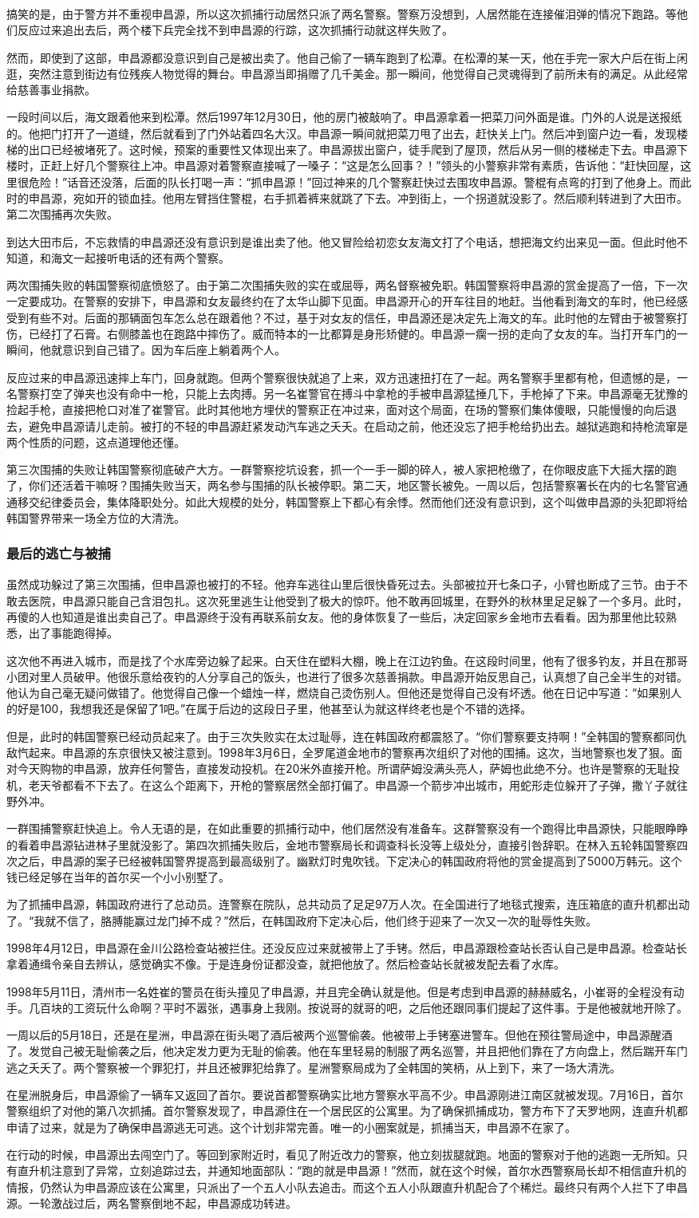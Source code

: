 搞笑的是，由于警方并不重视申昌源，所以这次抓捕行动居然只派了两名警察。警察万没想到，人居然能在连接催泪弹的情况下跑路。等他们反应过来追出去后，两个楼下兵完全找不到申昌源的行踪，这次抓捕行动就这样失败了。

然而，即使到了这部，申昌源都没意识到自己是被出卖了。他自己偷了一辆车跑到了松潭。在松潭的某一天，他在手完一家大户后在街上闲逛，突然注意到街边有位残疾人物觉得的舞台。申昌源当即捐赠了几千美金。那一瞬间，他觉得自己灵魂得到了前所未有的满足。从此经常给慈善事业捐款。

一段时间以后，海文跟着他来到松潭。然后1997年12月30日，他的房门被敲响了。申昌源拿着一把菜刀问外面是谁。门外的人说是送报纸的。他把门打开了一道缝，然后就看到了门外站着四名大汉。申昌源一瞬间就把菜刀甩了出去，赶快关上门。然后冲到窗户边一看，发现楼梯的出口已经被堵死了。这时候，预案的重要性又体现出来了。申昌源拔出窗户，徒手爬到了屋顶，然后从另一侧的楼梯走下去。申昌源下楼时，正赶上好几个警察往上冲。申昌源对着警察直接喊了一嗓子：“这是怎么回事？！”领头的小警察非常有素质，告诉他：“赶快回屋，这里很危险！”话音还没落，后面的队长打喝一声：“抓申昌源！”回过神来的几个警察赶快过去围攻申昌源。警棍有点弯的打到了他身上。而此时的申昌源，宛如开的锁血挂。他用左臂挡住警棍，右手抓着裤来就跳了下去。冲到街上，一个拐道就没影了。然后顺利转进到了大田市。第二次围捕再次失败。

到达大田市后，不忘救情的申昌源还没有意识到是谁出卖了他。他又冒险给初恋女友海文打了个电话，想把海文约出来见一面。但此时他不知道，和海文一起接听电话的还有两个警察。

两次围捕失败的韩国警察彻底愤怒了。由于第二次围捕失败的实在或屈辱，两名督察被免职。韩国警察将申昌源的赏金提高了一倍，下一次一定要成功。在警察的安排下，申昌源和女友最终约在了太华山脚下见面。申昌源开心的开车往目的地赶。当他看到海文的车时，他已经感受到有些不对。后面的那辆面包车怎么总在跟着他？不过，基于对女友的信任，申昌源还是决定先上海文的车。此时他的左臂由于被警察打伤，已经打了石膏。右侧膝盖也在跑路中摔伤了。威而特本的一比都算是身形矫健的。申昌源一瘸一拐的走向了女友的车。当打开车门的一瞬间，他就意识到自己错了。因为车后座上躺着两个人。

反应过来的申昌源迅速摔上车门，回身就跑。但两个警察很快就追了上来，双方迅速扭打在了一起。两名警察手里都有枪，但遗憾的是，一名警察打空了弹夹也没有命中一枪，只能上去肉搏。另一名崔警官在搏斗中拿枪的手被申昌源猛捶几下，手枪掉了下来。申昌源毫无犹豫的捡起手枪，直接把枪口对准了崔警官。此时其他地方埋伏的警察正在冲过来，面对这个局面，在场的警察们集体傻眼，只能慢慢的向后退去，避免申昌源请儿走前。被打的不轻的申昌源赶紧发动汽车逃之夭夭。在启动之前，他还没忘了把手枪给扔出去。越狱逃跑和持枪流窜是两个性质的问题，这点道理他还懂。

第三次围捕的失败让韩国警察彻底破产大方。一群警察挖坑设套，抓一个一手一脚的碎人，被人家把枪缴了，在你眼皮底下大摇大摆的跑了，你们还活着干嘛呀？围捕失败当天，两名参与围捕的队长被停职。第二天，地区警长被免。一周以后，包括警察署长在内的七名警官通通移交纪律委员会，集体降职处分。如此大规模的处分，韩国警察上下都心有余悸。然而他们还没有意识到，这个叫做申昌源的头犯即将给韩国警界带来一场全方位的大清洗。

### 最后的逃亡与被捕

虽然成功躲过了第三次围捕，但申昌源也被打的不轻。他弃车逃往山里后很快昏死过去。头部被拉开七条口子，小臂也断成了三节。由于不敢去医院，申昌源只能自己含泪包扎。这次死里逃生让他受到了极大的惊吓。他不敢再回城里，在野外的秋林里足足躲了一个多月。此时，再傻的人也知道是谁出卖自己了。申昌源终于没有再联系前女友。他的身体恢复了一些后，决定回家乡金地市去看看。因为那里他比较熟悉，出了事能跑得掉。

这次他不再进入城市，而是找了个水库旁边躲了起来。白天住在塑料大棚，晚上在江边钓鱼。在这段时间里，他有了很多钓友，并且在那哥小团对里人员破甲。他很乐意给夜钓的人分享自己的饭头，也进行了很多次慈善捐款。申昌源开始反思自己，认真想了自己全半生的对错。他认为自己毫无疑问做错了。他觉得自己像一个蜡烛一样，燃烧自己烫伤别人。但他还是觉得自己没有坏透。他在日记中写道：“如果别人的好是100，我想我还是保留了1吧。”在属于后边的这段日子里，他甚至认为就这样终老也是个不错的选择。

但是，此时的韩国警察已经动员起来了。由于三次失败实在太过耻辱，连在韩国政府都震怒了。“你们警察要支持啊！”全韩国的警察都同仇敌忾起来。申昌源的东京很快又被注意到。1998年3月6日，全罗尾道金地市的警察再次组织了对他的围捕。这次，当地警察也发了狠。面对今天购物的申昌源，放弃任何警告，直接发动投机。在20米外直接开枪。所谓萨姆没满头亮人，萨姆也此绝不分。也许是警察的无耻投机，老天爷都看不下去了。在这么个距离下，开枪的警察居然全部打偏了。申昌源一个箭步冲出城市，用蛇形走位躲开了子弹，撒丫子就往野外冲。

一群围捕警察赶快追上。令人无语的是，在如此重要的抓捕行动中，他们居然没有准备车。这群警察没有一个跑得比申昌源快，只能眼睁睁的看着申昌源钻进林子里就没影了。第四次抓捕失败后，金地市警察局长和调查科长没等上级处分，直接引咎辞职。在林入五轮韩国警察四次之后，申昌源的案子已经被韩国警界提高到最高级别了。幽默灯时鬼吹钱。下定决心的韩国政府将他的赏金提高到了5000万韩元。这个钱已经足够在当年的首尔买一个小小别墅了。

为了抓捕申昌源，韩国政府进行了总动员。连警察在院队，总共动员了足足97万人次。在全国进行了地毯式搜索，连压箱底的直升机都出动了。“我就不信了，胳膊能赢过龙门掉不成？”然后，在韩国政府下定决心后，他们终于迎来了一次又一次的耻辱性失败。

1998年4月12日，申昌源在金川公路检查站被拦住。还没反应过来就被带上了手铐。然后，申昌源跟检查站长否认自己是申昌源。检查站长拿着通缉令亲自去辨认，感觉确实不像。于是连身份证都没查，就把他放了。然后检查站长就被发配去看了水库。

1998年5月11日，清州市一名姓崔的警员在街头撞见了申昌源，并且完全确认就是他。但是考虑到申昌源的赫赫威名，小崔哥的全程没有动手。几百块的工资玩什么命啊？平时不嚣张，遇事身上我刚。按说哥的就哥的吧，之后他还跟同事们提起了这件事。于是他被就地开除了。

一周以后的5月18日，还是在星洲，申昌源在街头喝了酒后被两个巡警偷袭。他被带上手铐塞进警车。但他在预往警局途中，申昌源醒酒了。发觉自己被无耻偷袭之后，他决定发力更为无耻的偷袭。他在车里轻易的制服了两名巡警，并且把他们靠在了方向盘上，然后踹开车门逃之夭夭了。两个警察被一个罪犯打，并且还被罪犯给靠了。星洲警察局成为了全韩国的笑柄，从上到下，来了一场大清洗。

在星洲脱身后，申昌源偷了一辆车又返回了首尔。要说首都警察确实比地方警察水平高不少。申昌源刚进江南区就被发现。7月16日，首尔警察组织了对他的第八次抓捕。首尔警察发现了，申昌源住在一个居民区的公寓里。为了确保抓捕成功，警方布下了天罗地网，连直升机都申请了过来，就是为了确保申昌源逃无可逃。这个计划非常完善。唯一的小圈案就是，抓捕当天，申昌源不在家了。

在行动的时候，申昌源出去闯空门了。等回到家附近时，看见了附近改力的警察，他立刻拔腿就跑。地面的警察对于他的逃跑一无所知。只有直升机注意到了异常，立刻追踪过去，并通知地面部队：“跑的就是申昌源！”然而，就在这个时候，首尔水西警察局长却不相信直升机的情报，仍然认为申昌源应该在公寓里，只派出了一个五人小队去追击。而这个五人小队跟直升机配合了个稀烂。最终只有两个人拦下了申昌源。一轮激战过后，两名警察倒地不起，申昌源成功转进。
